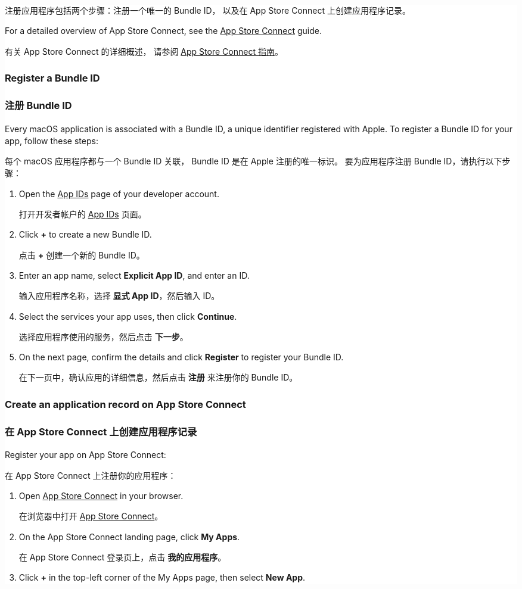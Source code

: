 注册应用程序包括两个步骤：注册一个唯一的 Bundle ID，
以及在 App Store Connect 上创建应用程序记录。

For a detailed overview of App Store Connect, see the
[App Store Connect][appstoreconnect_guide] guide.

有关 App Store Connect 的详细概述，
请参阅 [App Store Connect 指南][appstoreconnect_guide]。

### Register a Bundle ID

### 注册 Bundle ID

Every macOS application is associated with a Bundle ID,
a unique identifier registered with Apple.
To register a Bundle ID for your app, follow these steps:

每个 macOS 应用程序都与一个 Bundle ID 关联，
Bundle ID 是在 Apple 注册的唯一标识。
要为应用程序注册 Bundle ID，请执行以下步骤：

1. Open the [App IDs][devportal_appids] page of your developer account.

   打开开发者帐户的 [App IDs][devportal_appids] 页面。
   
1. Click **+** to create a new Bundle ID.

   点击 **+** 创建一个新的 Bundle ID。
   
1. Enter an app name, select **Explicit App ID**, and enter an ID.
   
   输入应用程序名称，选择 **显式 App ID**，然后输入 ID。
   
1. Select the services your app uses, then click **Continue**.
   
   选择应用程序使用的服务，然后点击 **下一步**。
   
1. On the next page, confirm the details and click **Register**
   to register your Bundle ID.
   
   在下一页中，确认应用的详细信息，然后点击 **注册** 来注册你的 Bundle ID。

### Create an application record on App Store Connect

### 在 App Store Connect 上创建应用程序记录

Register your app on App Store Connect:

在 App Store Connect 上注册你的应用程序：

1. Open [App Store Connect][appstoreconnect_login] in your browser.
  
   在浏览器中打开 [App Store Connect][appstoreconnect_login]。
   
1. On the App Store Connect landing page, click **My Apps**.

   在 App Store Connect 登录页上，点击 **我的应用程序**。
   
1. Click **+** in the top-left corner of the My Apps page,
   then select **New App**.
   

[appicon]: {{site.apple-dev}}/design/human-interface-guidelines/macos/icons-and-images/app-icon/
[appreview]: {{site.apple-dev}}/app-store/review/
[appsigning]: https://help.apple.com/xcode/mac/current/#/dev154b28f09
[appstore]: {{site.apple-dev}}/app-store/submissions/
[appstoreconnect]: {{site.apple-dev}}/support/app-store-connect/
[appstoreconnect_api_key]: https://appstoreconnect.apple.com/access/api
[appstoreconnect_guide]: {{site.apple-dev}}/support/app-store-connect/
[appstoreconnect_guide_register]: https://help.apple.com/app-store-connect/#/dev2cd126805
[appstoreconnect_login]: https://appstoreconnect.apple.com/
[codemagic_cli_tools]: {{site.github}}/codemagic-ci-cd/cli-tools
[codesigning_guide]: {{site.apple-dev}}/library/content/documentation/Security/Conceptual/CodeSigningGuide/Introduction/Introduction.html
[Core Foundation Keys]: {{site.apple-dev}}/library/archive/documentation/General/Reference/InfoPlistKeyReference/Articles/CoreFoundationKeys.html
[devportal_appids]: {{site.apple-dev}}/account/resources/identifiers/list
[devportal_certificates]: {{site.apple-dev}}/account/resources/certificates/list
[devprogram]: {{site.apple-dev}}/programs/
[devprogram_membership]: {{site.apple-dev}}/support/compare-memberships/
[distributionguide]: https://help.apple.com/xcode/mac/current/#/dev8b4250b57
[distributionguide_config]: https://help.apple.com/xcode/mac/current/#/dev91fe7130a
[distributionguide_macos]: https://help.apple.com/xcode/mac/current/#/dev295cc0fae
[distributionguide_submit]: https://help.apple.com/xcode/mac/current/#/dev067853c94
[distributionguide_upload]: https://help.apple.com/xcode/mac/current/#/dev442d7f2ca
[obfuscating your Dart code]: {{site.url}}/deployment/obfuscate
[TestFlight]: {{site.apple-dev}}/testflight/